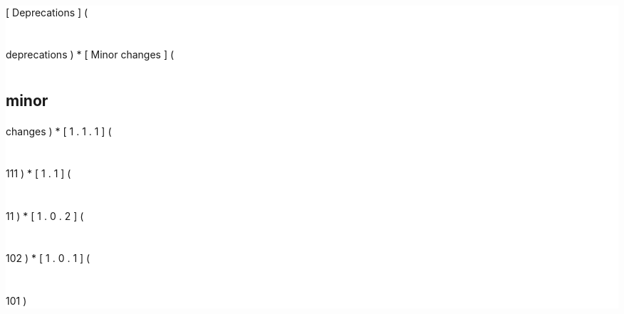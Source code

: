 [
Deprecations
]
(
#
deprecations
)
*
[
Minor
changes
]
(
#
minor
-
changes
)
*
[
1
.
1
.
1
]
(
#
111
)
*
[
1
.
1
]
(
#
11
)
*
[
1
.
0
.
2
]
(
#
102
)
*
[
1
.
0
.
1
]
(
#
101
)
